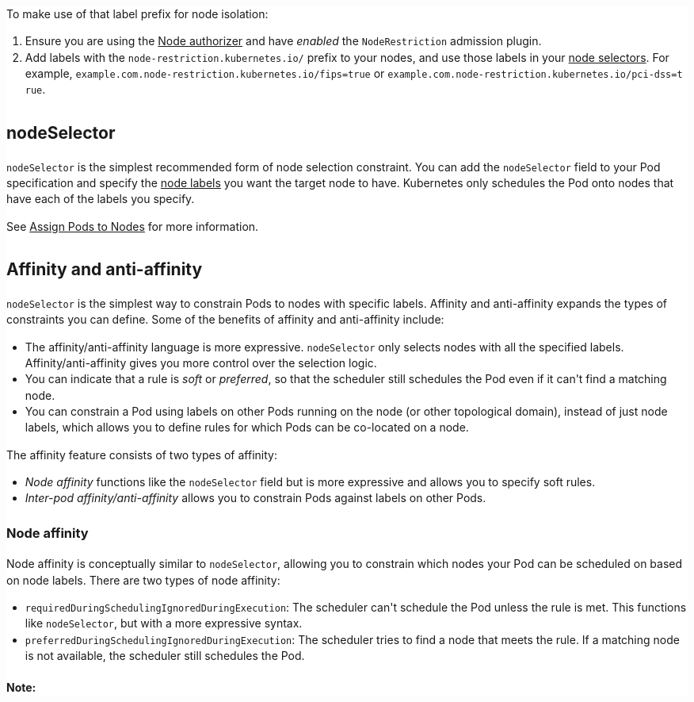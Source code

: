 To make use of that label prefix for node isolation:

1. Ensure you are using the [Node authorizer](https://kubernetes.io/docs/reference/access-authn-authz/node/) and have _enabled_ the `NodeRestriction` admission plugin.
2. Add labels with the `node-restriction.kubernetes.io/` prefix to your nodes, and use those labels in your [node selectors](https://kubernetes.io/docs/concepts/scheduling-eviction/assign-pod-node/#nodeselector). For example, `example.com.node-restriction.kubernetes.io/fips=true` or `example.com.node-restriction.kubernetes.io/pci-dss=true`.

## nodeSelector[](https://kubernetes.io/docs/concepts/scheduling-eviction/assign-pod-node/#nodeselector)

`nodeSelector` is the simplest recommended form of node selection constraint. You can add the `nodeSelector` field to your Pod specification and specify the [node labels](https://kubernetes.io/docs/concepts/scheduling-eviction/assign-pod-node/#built-in-node-labels) you want the target node to have. Kubernetes only schedules the Pod onto nodes that have each of the labels you specify.

See [Assign Pods to Nodes](https://kubernetes.io/docs/tasks/configure-pod-container/assign-pods-nodes/) for more information.

## Affinity and anti-affinity[](https://kubernetes.io/docs/concepts/scheduling-eviction/assign-pod-node/#affinity-and-anti-affinity)

`nodeSelector` is the simplest way to constrain Pods to nodes with specific labels. Affinity and anti-affinity expands the types of constraints you can define. Some of the benefits of affinity and anti-affinity include:

- The affinity/anti-affinity language is more expressive. `nodeSelector` only selects nodes with all the specified labels. Affinity/anti-affinity gives you more control over the selection logic.
- You can indicate that a rule is _soft_ or _preferred_, so that the scheduler still schedules the Pod even if it can't find a matching node.
- You can constrain a Pod using labels on other Pods running on the node (or other topological domain), instead of just node labels, which allows you to define rules for which Pods can be co-located on a node.

The affinity feature consists of two types of affinity:

- _Node affinity_ functions like the `nodeSelector` field but is more expressive and allows you to specify soft rules.
- _Inter-pod affinity/anti-affinity_ allows you to constrain Pods against labels on other Pods.

### Node affinity[](https://kubernetes.io/docs/concepts/scheduling-eviction/assign-pod-node/#node-affinity)

Node affinity is conceptually similar to `nodeSelector`, allowing you to constrain which nodes your Pod can be scheduled on based on node labels. There are two types of node affinity:

- `requiredDuringSchedulingIgnoredDuringExecution`: The scheduler can't schedule the Pod unless the rule is met. This functions like `nodeSelector`, but with a more expressive syntax.
- `preferredDuringSchedulingIgnoredDuringExecution`: The scheduler tries to find a node that meets the rule. If a matching node is not available, the scheduler still schedules the Pod.

#### Note:
